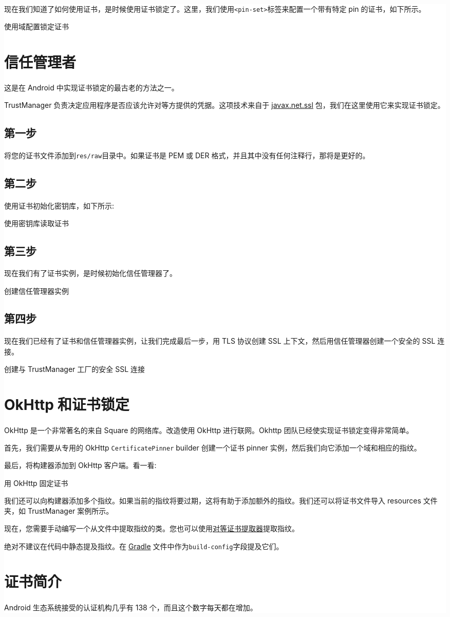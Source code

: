 现在我们知道了如何使用证书，是时候使用证书锁定了。这里，我们使用`<pin-set>`标签来配置一个带有特定 pin 的证书，如下所示。

使用域配置锁定证书

# 信任管理者

这是在 Android 中实现证书锁定的最古老的方法之一。

TrustManager 负责决定应用程序是否应该允许对等方提供的凭据。这项技术来自于 [javax.net.ssl](https://docs.oracle.com/javase/7/docs/api/javax/net/ssl/package-summary.html) 包，我们在这里使用它来实现证书锁定。

## **第一步**

将您的证书文件添加到`res/raw`目录中。如果证书是 PEM 或 DER 格式，并且其中没有任何注释行，那将是更好的。

## **第二步**

使用证书初始化密钥库，如下所示:

使用密钥库读取证书

## **第三步**

现在我们有了证书实例，是时候初始化信任管理器了。

创建信任管理器实例

## 第四步

现在我们已经有了证书和信任管理器实例，让我们完成最后一步，用 TLS 协议创建 SSL 上下文，然后用信任管理器创建一个安全的 SSL 连接。

创建与 TrustManager 工厂的安全 SSL 连接

# OkHttp 和证书锁定

OkHttp 是一个非常著名的来自 Square 的网络库。改造使用 OkHttp 进行联网。Okhttp 团队已经使实现证书锁定变得非常简单。

首先，我们需要从专用的 OkHttp `CertificatePinner` builder 创建一个证书 pinner 实例，然后我们向它添加一个域和相应的指纹。

最后，将构建器添加到 OkHttp 客户端。看一看:

用 OkHttp 固定证书

我们还可以向构建器添加多个指纹。如果当前的指纹将要过期，这将有助于添加额外的指纹。我们还可以将证书文件导入 resources 文件夹，如 TrustManager 案例所示。

现在，您需要手动编写一个从文件中提取指纹的类。您也可以使用[对等证书提取器](https://github.com/fabiomsr/okhttp-peer-certificate-extractor)提取指纹。

绝对不建议在代码中静态提及指纹。在 [Gradle](https://gradle.org/) 文件中作为`build-config`字段提及它们。

# 证书简介

Android 生态系统接受的认证机构几乎有 138 个，而且这个数字每天都在增加。
